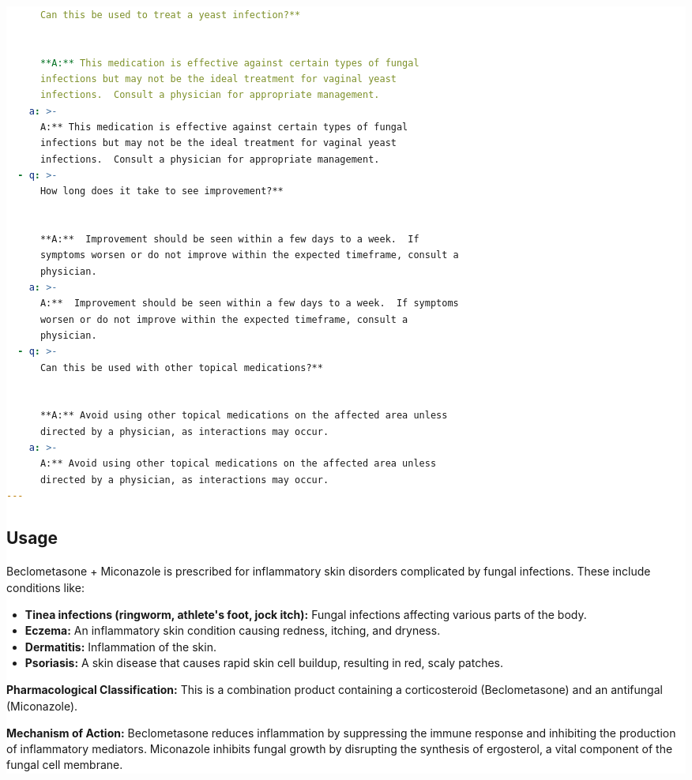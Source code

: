 ```yaml
      Can this be used to treat a yeast infection?**


      **A:** This medication is effective against certain types of fungal
      infections but may not be the ideal treatment for vaginal yeast
      infections.  Consult a physician for appropriate management.
    a: >-
      A:** This medication is effective against certain types of fungal
      infections but may not be the ideal treatment for vaginal yeast
      infections.  Consult a physician for appropriate management.
  - q: >-
      How long does it take to see improvement?**


      **A:**  Improvement should be seen within a few days to a week.  If
      symptoms worsen or do not improve within the expected timeframe, consult a
      physician.
    a: >-
      A:**  Improvement should be seen within a few days to a week.  If symptoms
      worsen or do not improve within the expected timeframe, consult a
      physician.
  - q: >-
      Can this be used with other topical medications?**


      **A:** Avoid using other topical medications on the affected area unless
      directed by a physician, as interactions may occur.
    a: >-
      A:** Avoid using other topical medications on the affected area unless
      directed by a physician, as interactions may occur.
---
```

## **Usage**

Beclometasone + Miconazole is prescribed for inflammatory skin disorders complicated by fungal infections.  These include conditions like:

* **Tinea infections (ringworm, athlete's foot, jock itch):**  Fungal infections affecting various parts of the body.
* **Eczema:**  An inflammatory skin condition causing redness, itching, and dryness.
* **Dermatitis:** Inflammation of the skin.
* **Psoriasis:** A skin disease that causes rapid skin cell buildup, resulting in red, scaly patches.

**Pharmacological Classification:** This is a combination product containing a corticosteroid (Beclometasone) and an antifungal (Miconazole).

**Mechanism of Action:**  Beclometasone reduces inflammation by suppressing the immune response and inhibiting the production of inflammatory mediators. Miconazole inhibits fungal growth by disrupting the synthesis of ergosterol, a vital component of the fungal cell membrane.
